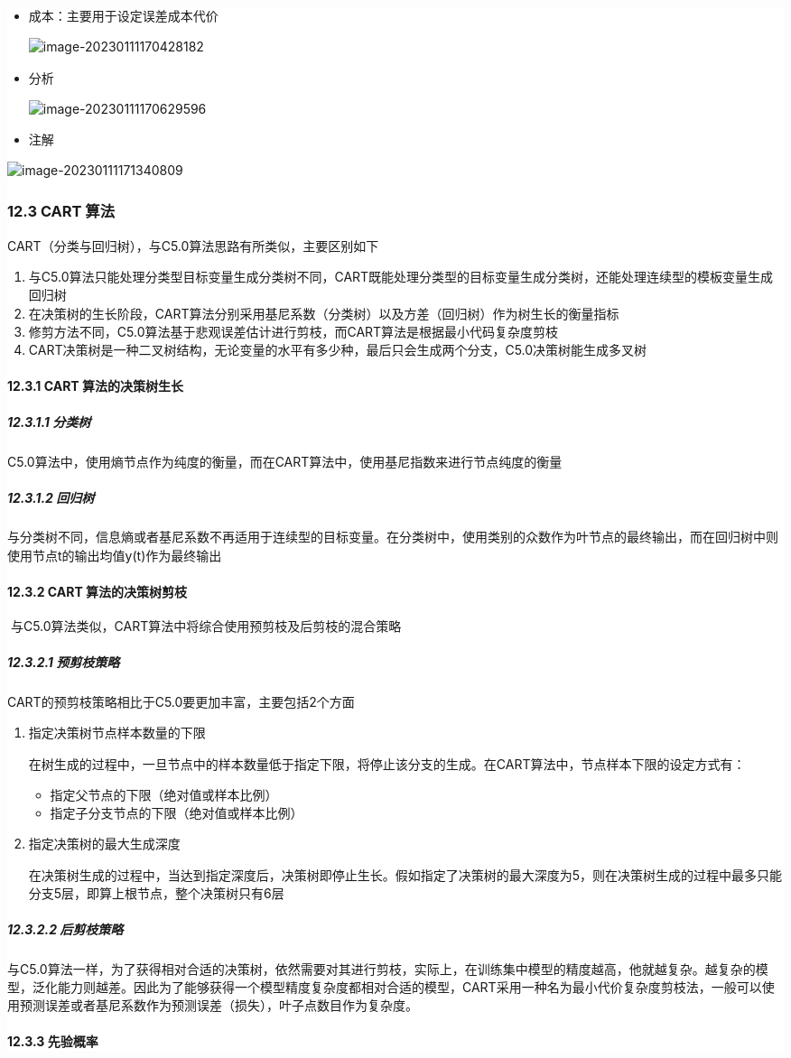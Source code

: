 - 成本：主要用于设定误差成本代价

  ![image-20230111170428182](http://cdn.luluwanlong.cn/spss-modeler-analysis-image-20230111170428182.png)

- 分析

  ![image-20230111170629596](http://cdn.luluwanlong.cn/spss-modeler-analysis-image-20230111170629596.png)

  

- 注解

![image-20230111171340809](http://cdn.luluwanlong.cn/spss-modeler-analysis-image-20230111171340809.png)



### 12.3 CART 算法

CART（分类与回归树），与C5.0算法思路有所类似，主要区别如下

1. 与C5.0算法只能处理分类型目标变量生成分类树不同，CART既能处理分类型的目标变量生成分类树，还能处理连续型的模板变量生成回归树
2. 在决策树的生长阶段，CART算法分别采用基尼系数（分类树）以及方差（回归树）作为树生长的衡量指标
3. 修剪方法不同，C5.0算法基于悲观误差估计进行剪枝，而CART算法是根据最小代码复杂度剪枝
4. CART决策树是一种二叉树结构，无论变量的水平有多少种，最后只会生成两个分支，C5.0决策树能生成多叉树

#### 12.3.1 CART 算法的决策树生长

##### 12.3.1.1 分类树

C5.0算法中，使用熵节点作为纯度的衡量，而在CART算法中，使用基尼指数来进行节点纯度的衡量

##### 12.3.1.2 回归树

与分类树不同，信息熵或者基尼系数不再适用于连续型的目标变量。在分类树中，使用类别的众数作为叶节点的最终输出，而在回归树中则使用节点t的输出均值y(t)作为最终输出

#### 12.3.2 CART 算法的决策树剪枝

​	与C5.0算法类似，CART算法中将综合使用预剪枝及后剪枝的混合策略

##### 12.3.2.1 预剪枝策略

CART的预剪枝策略相比于C5.0要更加丰富，主要包括2个方面

1. 指定决策树节点样本数量的下限

   在树生成的过程中，一旦节点中的样本数量低于指定下限，将停止该分支的生成。在CART算法中，节点样本下限的设定方式有：

   - 指定父节点的下限（绝对值或样本比例）
   - 指定子分支节点的下限（绝对值或样本比例）

2. 指定决策树的最大生成深度

   在决策树生成的过程中，当达到指定深度后，决策树即停止生长。假如指定了决策树的最大深度为5，则在决策树生成的过程中最多只能分支5层，即算上根节点，整个决策树只有6层

##### 12.3.2.2 后剪枝策略

​	与C5.0算法一样，为了获得相对合适的决策树，依然需要对其进行剪枝，实际上，在训练集中模型的精度越高，他就越复杂。越复杂的模型，泛化能力则越差。因此为了能够获得一个模型精度复杂度都相对合适的模型，CART采用一种名为最小代价复杂度剪枝法，一般可以使用预测误差或者基尼系数作为预测误差（损失），叶子点数目作为复杂度。

#### 12.3.3 先验概率
